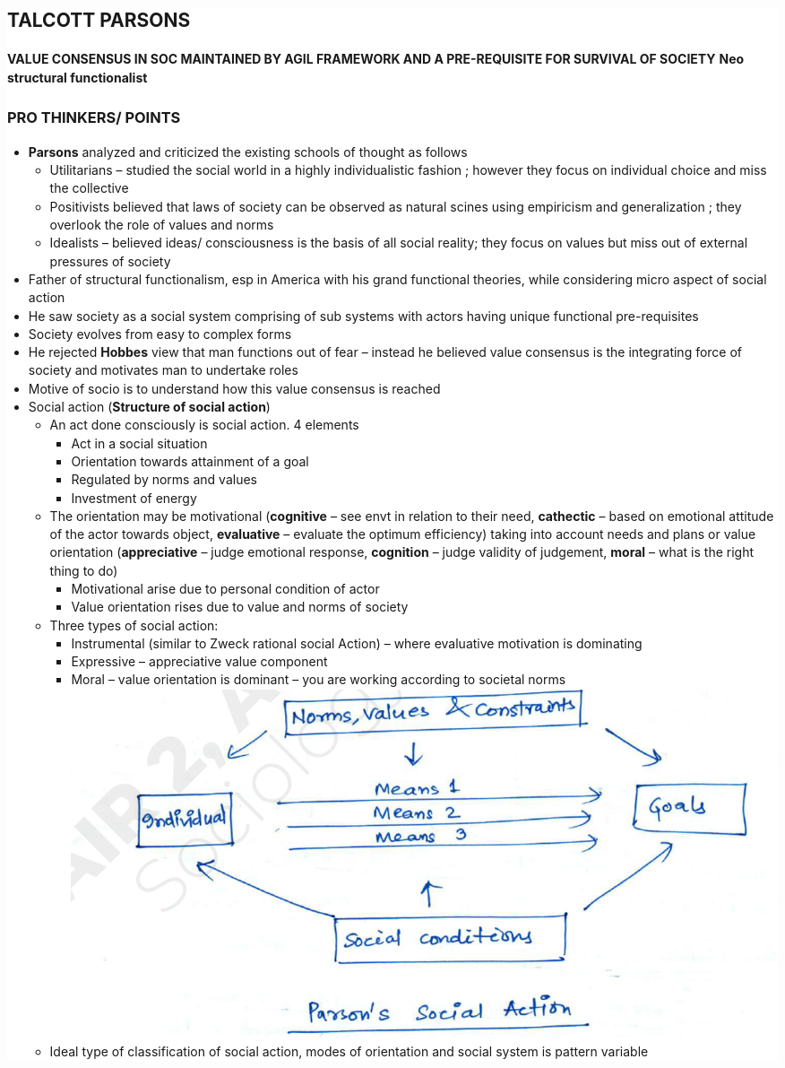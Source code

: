 ## TALCOTT PARSONS
**VALUE CONSENSUS IN SOC MAINTAINED BY AGIL FRAMEWORK AND A PRE-REQUISITE FOR SURVIVAL OF SOCIETY**
**Neo structural functionalist**
### PRO THINKERS/ POINTS
- **Parsons** analyzed and criticized the existing schools of thought as follows
    - Utilitarians – studied the social world in a highly individualistic fashion ; however they focus on individual choice and miss the collective
    - Positivists believed that laws of society can be observed as natural scines using empiricism and generalization ; they overlook the role of values and norms
    - Idealists – believed ideas/ consciousness is the basis of all social reality; they focus on values but miss out of external pressures of society
- Father of structural functionalism, esp in America with his grand functional theories, while considering micro aspect of social action
- He saw society as a social system comprising of sub systems with actors having unique functional pre-requisites
- Society evolves from easy to complex forms
- He rejected **Hobbes** view that man functions out of fear – instead he believed value consensus is the integrating force of society and motivates man to undertake roles
- Motive of socio is to understand how this value consensus is reached
- Social action (**Structure of social action**)
    - An act done consciously is social action. 4 elements
        - Act in a social situation
        - Orientation towards attainment of a goal
        - Regulated by norms and values
        - Investment of energy
    - The orientation may be motivational (**cognitive** – see envt in relation to their need, **cathectic** – based on emotional attitude of the actor towards object, **evaluative** – evaluate the optimum efficiency) taking into account needs and plans or value orientation (**appreciative** – judge emotional response, **cognition** – judge validity of judgement, **moral** – what is the right thing to do)
        - Motivational arise due to personal condition of actor
        - Value orientation rises due to value and norms of society
    - Three types of social action:
        - Instrumental (similar to Zweck rational social Action) – where evaluative motivation is dominating
        - Expressive – appreciative value component
        - Moral – value orientation is dominant – you are working according to societal norms
![Socio_Paper 1](<Z9 Obsidian-files/Media/DOCX/Socio_Paper 1 30.png>)
    - Ideal type of classification of social action, modes of orientation and social system is pattern variable